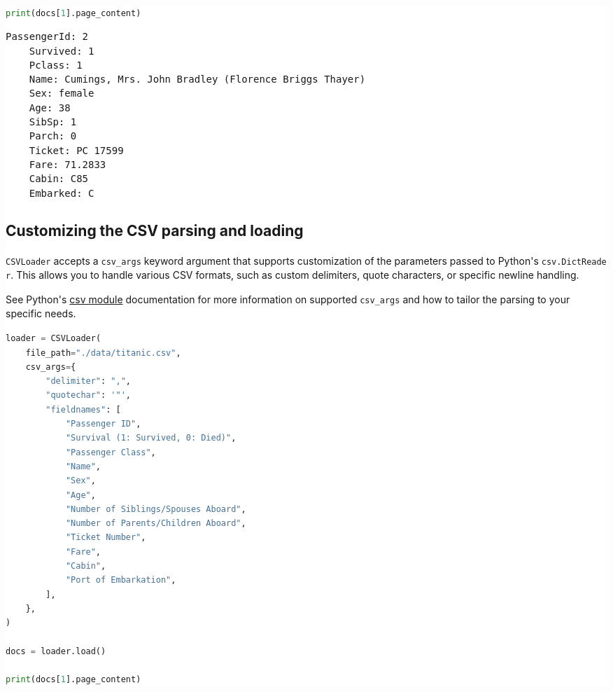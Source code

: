 ```python
print(docs[1].page_content)
```

<pre class="custom">PassengerId: 2
    Survived: 1
    Pclass: 1
    Name: Cumings, Mrs. John Bradley (Florence Briggs Thayer)
    Sex: female
    Age: 38
    SibSp: 1
    Parch: 0
    Ticket: PC 17599
    Fare: 71.2833
    Cabin: C85
    Embarked: C
</pre>

## Customizing the CSV parsing and loading

`CSVLoader` accepts a `csv_args` keyword argument that supports customization of the parameters passed to Python's `csv.DictReader`. This allows you to handle various CSV formats, such as custom delimiters, quote characters, or specific newline handling. 

See Python's [csv module](https://docs.python.org/3/library/csv.html) documentation for more information on supported `csv_args` and how to tailor the parsing to your specific needs.

```python
loader = CSVLoader(
    file_path="./data/titanic.csv",
    csv_args={
        "delimiter": ",",
        "quotechar": '"',
        "fieldnames": [
            "Passenger ID",
            "Survival (1: Survived, 0: Died)",
            "Passenger Class",
            "Name",
            "Sex",
            "Age",
            "Number of Siblings/Spouses Aboard",
            "Number of Parents/Children Aboard",
            "Ticket Number",
            "Fare",
            "Cabin",
            "Port of Embarkation",
        ],
    },
)

docs = loader.load()

print(docs[1].page_content)
```
